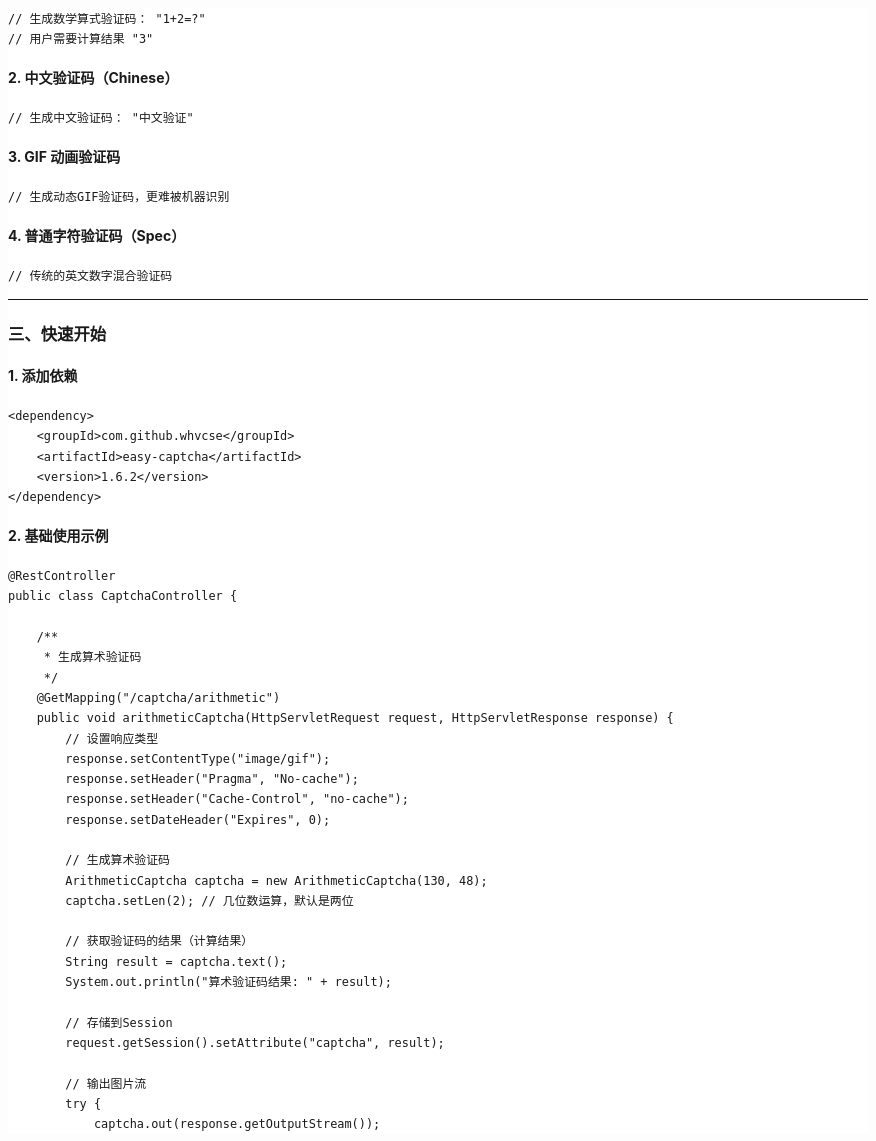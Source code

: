 ```
// 生成数学算式验证码： "1+2=?"
// 用户需要计算结果 "3"
```

#### **2. 中文验证码（Chinese）**

```
// 生成中文验证码： "中文验证"
```

#### **3. GIF 动画验证码**

```
// 生成动态GIF验证码，更难被机器识别
```

#### **4. 普通字符验证码（Spec）**

```
// 传统的英文数字混合验证码
```

------

### **三、快速开始**

#### **1. 添加依赖**

```
<dependency>
    <groupId>com.github.whvcse</groupId>
    <artifactId>easy-captcha</artifactId>
    <version>1.6.2</version>
</dependency>
```

#### **2. 基础使用示例**

```
@RestController
public class CaptchaController {
    
    /**
     * 生成算术验证码
     */
    @GetMapping("/captcha/arithmetic")
    public void arithmeticCaptcha(HttpServletRequest request, HttpServletResponse response) {
        // 设置响应类型
        response.setContentType("image/gif");
        response.setHeader("Pragma", "No-cache");
        response.setHeader("Cache-Control", "no-cache");
        response.setDateHeader("Expires", 0);
        
        // 生成算术验证码
        ArithmeticCaptcha captcha = new ArithmeticCaptcha(130, 48);
        captcha.setLen(2); // 几位数运算，默认是两位
        
        // 获取验证码的结果（计算结果）
        String result = captcha.text();
        System.out.println("算术验证码结果: " + result);
        
        // 存储到Session
        request.getSession().setAttribute("captcha", result);
        
        // 输出图片流
        try {
            captcha.out(response.getOutputStream());
```